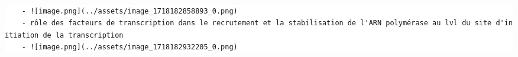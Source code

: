 		- ![image.png](../assets/image_1718182858893_0.png)
		- rôle des facteurs de transcription dans le recrutement et la stabilisation de l'ARN polymérase au lvl du site d'initiation de la transcription
		- ![image.png](../assets/image_1718182932205_0.png)